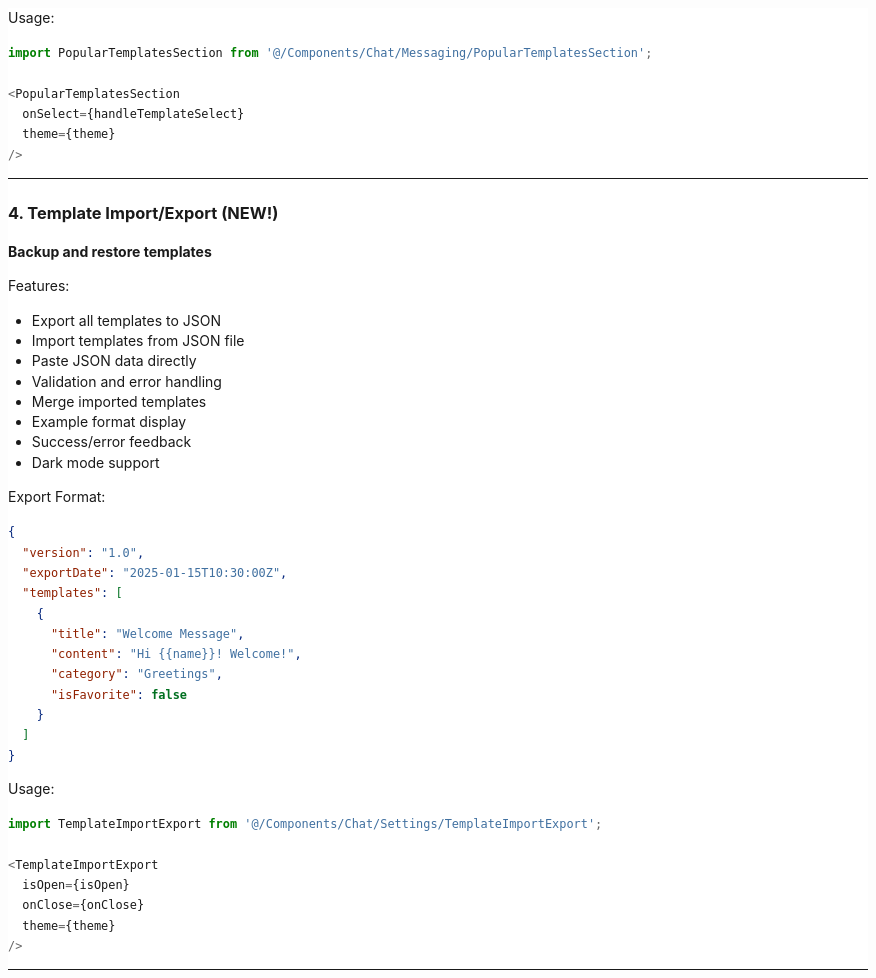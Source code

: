 Usage:
```javascript
import PopularTemplatesSection from '@/Components/Chat/Messaging/PopularTemplatesSection';

<PopularTemplatesSection
  onSelect={handleTemplateSelect}
  theme={theme}
/>
```

---

### 4. Template Import/Export (NEW!)
**Backup and restore templates**

Features:
- Export all templates to JSON
- Import templates from JSON file
- Paste JSON data directly
- Validation and error handling
- Merge imported templates
- Example format display
- Success/error feedback
- Dark mode support

Export Format:
```json
{
  "version": "1.0",
  "exportDate": "2025-01-15T10:30:00Z",
  "templates": [
    {
      "title": "Welcome Message",
      "content": "Hi {{name}}! Welcome!",
      "category": "Greetings",
      "isFavorite": false
    }
  ]
}
```

Usage:
```javascript
import TemplateImportExport from '@/Components/Chat/Settings/TemplateImportExport';

<TemplateImportExport
  isOpen={isOpen}
  onClose={onClose}
  theme={theme}
/>
```

---
